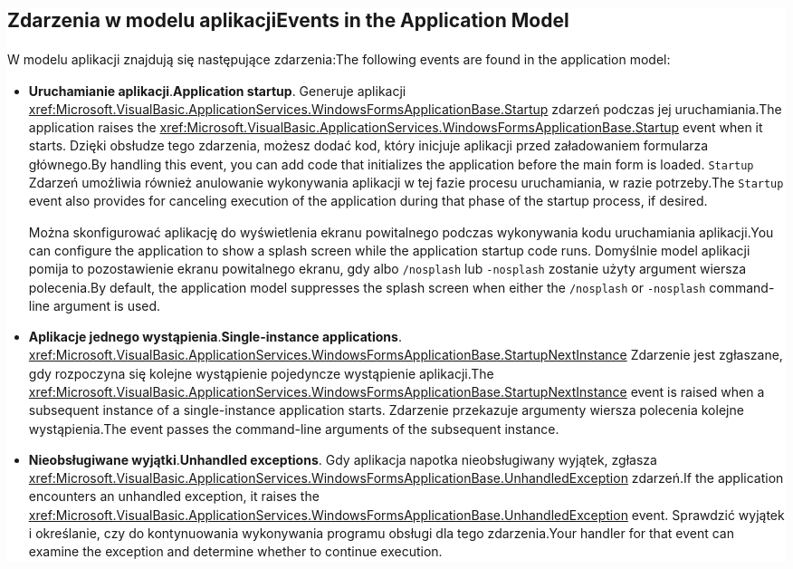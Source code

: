 ## <a name="events-in-the-application-model"></a><span data-ttu-id="f34d0-126">Zdarzenia w modelu aplikacji</span><span class="sxs-lookup"><span data-stu-id="f34d0-126">Events in the Application Model</span></span>  
 <span data-ttu-id="f34d0-127">W modelu aplikacji znajdują się następujące zdarzenia:</span><span class="sxs-lookup"><span data-stu-id="f34d0-127">The following events are found in the application model:</span></span>  
  
-   <span data-ttu-id="f34d0-128">**Uruchamianie aplikacji**.</span><span class="sxs-lookup"><span data-stu-id="f34d0-128">**Application startup**.</span></span> <span data-ttu-id="f34d0-129">Generuje aplikacji <xref:Microsoft.VisualBasic.ApplicationServices.WindowsFormsApplicationBase.Startup> zdarzeń podczas jej uruchamiania.</span><span class="sxs-lookup"><span data-stu-id="f34d0-129">The application raises the <xref:Microsoft.VisualBasic.ApplicationServices.WindowsFormsApplicationBase.Startup> event when it starts.</span></span> <span data-ttu-id="f34d0-130">Dzięki obsłudze tego zdarzenia, możesz dodać kod, który inicjuje aplikacji przed załadowaniem formularza głównego.</span><span class="sxs-lookup"><span data-stu-id="f34d0-130">By handling this event, you can add code that initializes the application before the main form is loaded.</span></span> <span data-ttu-id="f34d0-131">`Startup` Zdarzeń umożliwia również anulowanie wykonywania aplikacji w tej fazie procesu uruchamiania, w razie potrzeby.</span><span class="sxs-lookup"><span data-stu-id="f34d0-131">The `Startup` event also provides for canceling execution of the application during that phase of the startup process, if desired.</span></span>  
  
     <span data-ttu-id="f34d0-132">Można skonfigurować aplikację do wyświetlenia ekranu powitalnego podczas wykonywania kodu uruchamiania aplikacji.</span><span class="sxs-lookup"><span data-stu-id="f34d0-132">You can configure the application to show a splash screen while the application startup code runs.</span></span> <span data-ttu-id="f34d0-133">Domyślnie model aplikacji pomija to pozostawienie ekranu powitalnego ekranu, gdy albo `/nosplash` lub `-nosplash` zostanie użyty argument wiersza polecenia.</span><span class="sxs-lookup"><span data-stu-id="f34d0-133">By default, the application model suppresses the splash screen when either the `/nosplash` or `-nosplash` command-line argument is used.</span></span>  
  
-   <span data-ttu-id="f34d0-134">**Aplikacje jednego wystąpienia**.</span><span class="sxs-lookup"><span data-stu-id="f34d0-134">**Single-instance applications**.</span></span> <span data-ttu-id="f34d0-135"><xref:Microsoft.VisualBasic.ApplicationServices.WindowsFormsApplicationBase.StartupNextInstance> Zdarzenie jest zgłaszane, gdy rozpoczyna się kolejne wystąpienie pojedyncze wystąpienie aplikacji.</span><span class="sxs-lookup"><span data-stu-id="f34d0-135">The <xref:Microsoft.VisualBasic.ApplicationServices.WindowsFormsApplicationBase.StartupNextInstance> event is raised when a subsequent instance of a single-instance application starts.</span></span> <span data-ttu-id="f34d0-136">Zdarzenie przekazuje argumenty wiersza polecenia kolejne wystąpienia.</span><span class="sxs-lookup"><span data-stu-id="f34d0-136">The event passes the command-line arguments of the subsequent instance.</span></span>  
  
-   <span data-ttu-id="f34d0-137">**Nieobsługiwane wyjątki**.</span><span class="sxs-lookup"><span data-stu-id="f34d0-137">**Unhandled exceptions**.</span></span> <span data-ttu-id="f34d0-138">Gdy aplikacja napotka nieobsługiwany wyjątek, zgłasza <xref:Microsoft.VisualBasic.ApplicationServices.WindowsFormsApplicationBase.UnhandledException> zdarzeń.</span><span class="sxs-lookup"><span data-stu-id="f34d0-138">If the application encounters an unhandled exception, it raises the <xref:Microsoft.VisualBasic.ApplicationServices.WindowsFormsApplicationBase.UnhandledException> event.</span></span> <span data-ttu-id="f34d0-139">Sprawdzić wyjątek i określanie, czy do kontynuowania wykonywania programu obsługi dla tego zdarzenia.</span><span class="sxs-lookup"><span data-stu-id="f34d0-139">Your handler for that event can examine the exception and determine whether to continue execution.</span></span>  
  